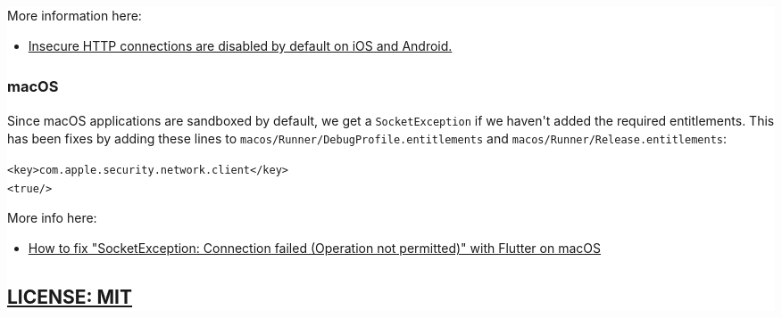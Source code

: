 More information here:

- [Insecure HTTP connections are disabled by default on iOS and Android.](https://flutter.dev/docs/release/breaking-changes/network-policy-ios-android)

### macOS

Since macOS applications are sandboxed by default, we get a `SocketException` if we haven't added the required entitlements. This has been fixes by adding these lines to `macos/Runner/DebugProfile.entitlements` and `macos/Runner/Release.entitlements`:

```
<key>com.apple.security.network.client</key>
<true/>
```

More info here:

- [How to fix "SocketException: Connection failed (Operation not permitted)" with Flutter on macOS](https://codewithandrea.com/tips/socket-exception-connection-failed-macos/)

## [LICENSE: MIT](LICENSE.md)